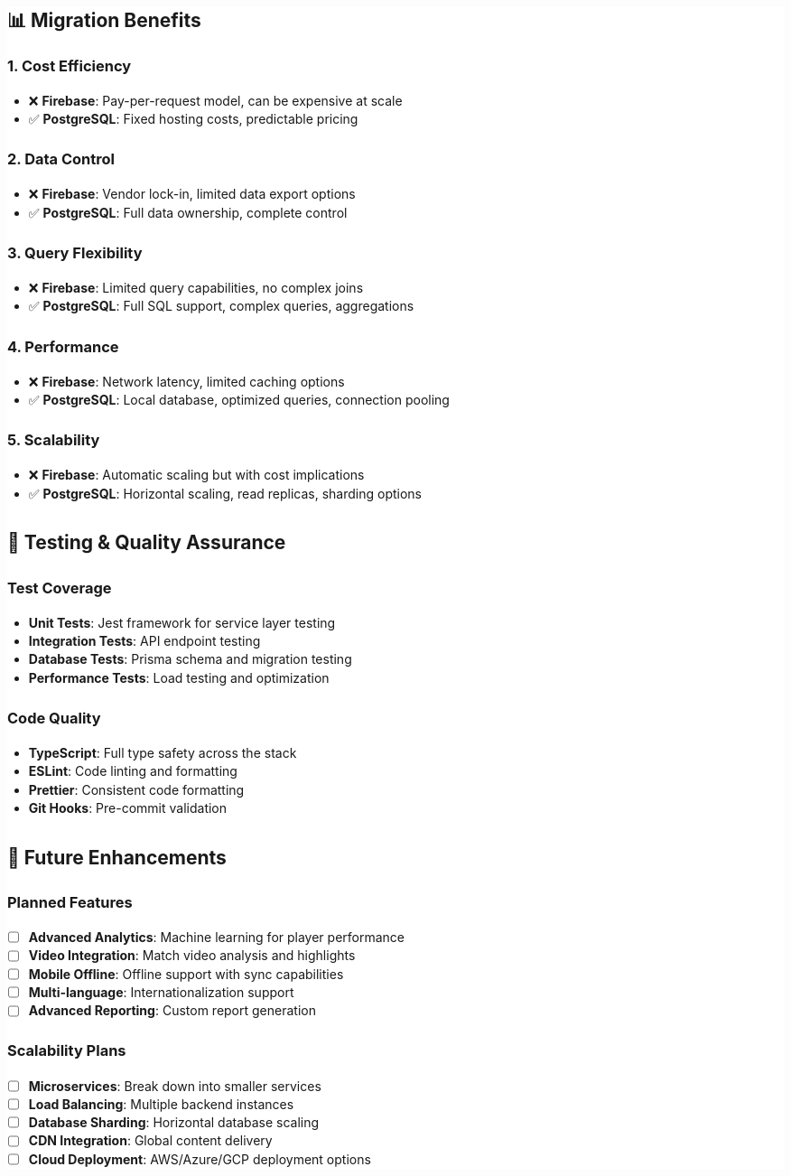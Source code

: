 ## 📊 Migration Benefits

### 1. **Cost Efficiency**
- ❌ **Firebase**: Pay-per-request model, can be expensive at scale
- ✅ **PostgreSQL**: Fixed hosting costs, predictable pricing

### 2. **Data Control**
- ❌ **Firebase**: Vendor lock-in, limited data export options
- ✅ **PostgreSQL**: Full data ownership, complete control

### 3. **Query Flexibility**
- ❌ **Firebase**: Limited query capabilities, no complex joins
- ✅ **PostgreSQL**: Full SQL support, complex queries, aggregations

### 4. **Performance**
- ❌ **Firebase**: Network latency, limited caching options
- ✅ **PostgreSQL**: Local database, optimized queries, connection pooling

### 5. **Scalability**
- ❌ **Firebase**: Automatic scaling but with cost implications
- ✅ **PostgreSQL**: Horizontal scaling, read replicas, sharding options

## 🧪 Testing & Quality Assurance

### Test Coverage
- **Unit Tests**: Jest framework for service layer testing
- **Integration Tests**: API endpoint testing
- **Database Tests**: Prisma schema and migration testing
- **Performance Tests**: Load testing and optimization

### Code Quality
- **TypeScript**: Full type safety across the stack
- **ESLint**: Code linting and formatting
- **Prettier**: Consistent code formatting
- **Git Hooks**: Pre-commit validation

## 🚧 Future Enhancements

### Planned Features
- [ ] **Advanced Analytics**: Machine learning for player performance
- [ ] **Video Integration**: Match video analysis and highlights
- [ ] **Mobile Offline**: Offline support with sync capabilities
- [ ] **Multi-language**: Internationalization support
- [ ] **Advanced Reporting**: Custom report generation

### Scalability Plans
- [ ] **Microservices**: Break down into smaller services
- [ ] **Load Balancing**: Multiple backend instances
- [ ] **Database Sharding**: Horizontal database scaling
- [ ] **CDN Integration**: Global content delivery
- [ ] **Cloud Deployment**: AWS/Azure/GCP deployment options

